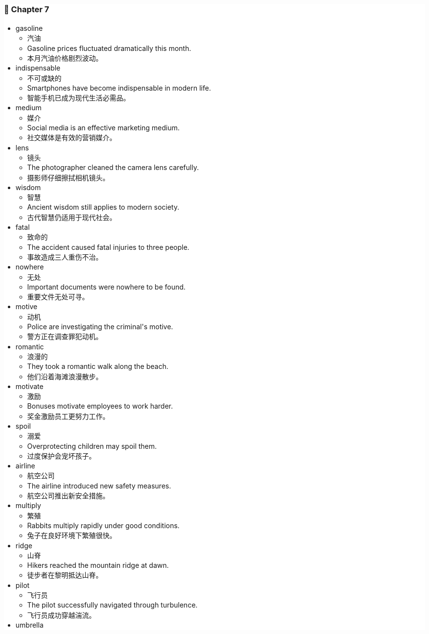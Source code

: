 ### 🎯 Chapter 7

- gasoline
  - 汽油
  - Gasoline prices fluctuated dramatically this month.
  - 本月汽油价格剧烈波动。
- indispensable
  - 不可或缺的
  - Smartphones have become indispensable in modern life.
  - 智能手机已成为现代生活必需品。
- medium
  - 媒介
  - Social media is an effective marketing medium.
  - 社交媒体是有效的营销媒介。
- lens
  - 镜头
  - The photographer cleaned the camera lens carefully.
  - 摄影师仔细擦拭相机镜头。
- wisdom
  - 智慧
  - Ancient wisdom still applies to modern society.
  - 古代智慧仍适用于现代社会。
- fatal
  - 致命的
  - The accident caused fatal injuries to three people.
  - 事故造成三人重伤不治。
- nowhere
  - 无处
  - Important documents were nowhere to be found.
  - 重要文件无处可寻。
- motive
  - 动机
  - Police are investigating the criminal's motive.
  - 警方正在调查罪犯动机。
- romantic
  - 浪漫的
  - They took a romantic walk along the beach.
  - 他们沿着海滩浪漫散步。
- motivate
  - 激励
  - Bonuses motivate employees to work harder.
  - 奖金激励员工更努力工作。
- spoil
  - 溺爱
  - Overprotecting children may spoil them.
  - 过度保护会宠坏孩子。
- airline
  - 航空公司
  - The airline introduced new safety measures.
  - 航空公司推出新安全措施。
- multiply
  - 繁殖
  - Rabbits multiply rapidly under good conditions.
  - 兔子在良好环境下繁殖很快。
- ridge
  - 山脊
  - Hikers reached the mountain ridge at dawn.
  - 徒步者在黎明抵达山脊。
- pilot
  - 飞行员
  - The pilot successfully navigated through turbulence.
  - 飞行员成功穿越湍流。
- umbrella